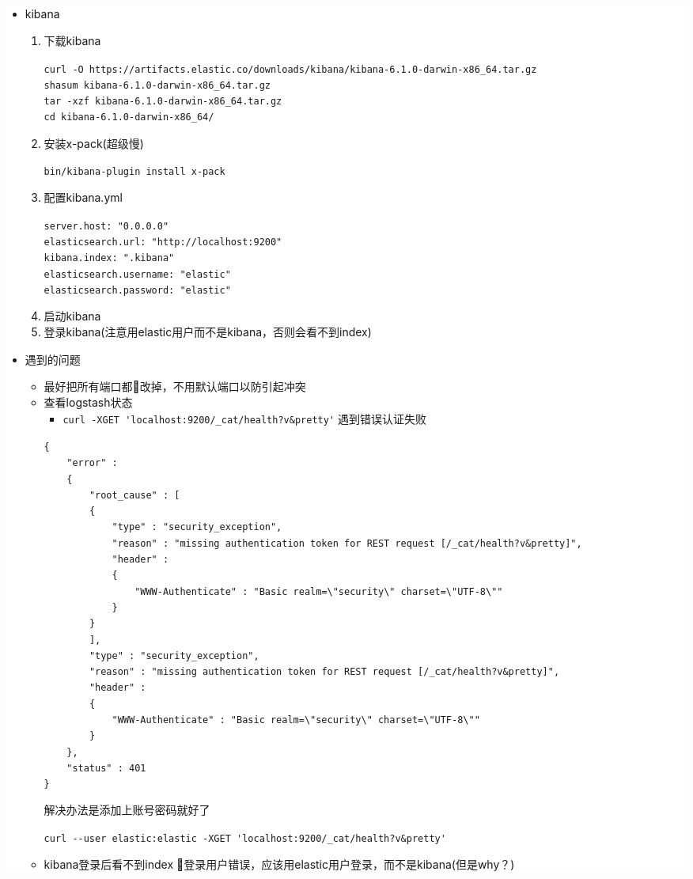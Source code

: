 


- kibana
    1. 下载kibana
        ```
        curl -O https://artifacts.elastic.co/downloads/kibana/kibana-6.1.0-darwin-x86_64.tar.gz
        shasum kibana-6.1.0-darwin-x86_64.tar.gz 
        tar -xzf kibana-6.1.0-darwin-x86_64.tar.gz
        cd kibana-6.1.0-darwin-x86_64/ 
        ```
    2. 安装x-pack(超级慢)
        ```
        bin/kibana-plugin install x-pack
        ```
    3. 配置kibana.yml
        ```
        server.host: "0.0.0.0"
        elasticsearch.url: "http://localhost:9200"
        kibana.index: ".kibana"
        elasticsearch.username: "elastic"
        elasticsearch.password: "elastic"
        ```
    4. 启动kibana
    5. 登录kibana(注意用elastic用户而不是kibana，否则会看不到index)



- 遇到的问题
    - 最好把所有端口都改掉，不用默认端口以防引起冲突
    - 查看logstash状态
        - `curl -XGET 'localhost:9200/_cat/health?v&pretty'`
            遇到错误认证失败
        ```
        {
            "error" : 
            {
                "root_cause" : [
                {
                    "type" : "security_exception",
                    "reason" : "missing authentication token for REST request [/_cat/health?v&pretty]",
                    "header" : 
                    {
                        "WWW-Authenticate" : "Basic realm=\"security\" charset=\"UTF-8\""
                    }
                }
                ],
                "type" : "security_exception",
                "reason" : "missing authentication token for REST request [/_cat/health?v&pretty]",
                "header" : 
                {
                    "WWW-Authenticate" : "Basic realm=\"security\" charset=\"UTF-8\""
                }
            },
            "status" : 401
        }
        ``` 
        解决办法是添加上账号密码就好了
        ```
        curl --user elastic:elastic -XGET 'localhost:9200/_cat/health?v&pretty' 
        ```
    - kibana登录后看不到index
        登录用户错误，应该用elastic用户登录，而不是kibana(但是why？)
